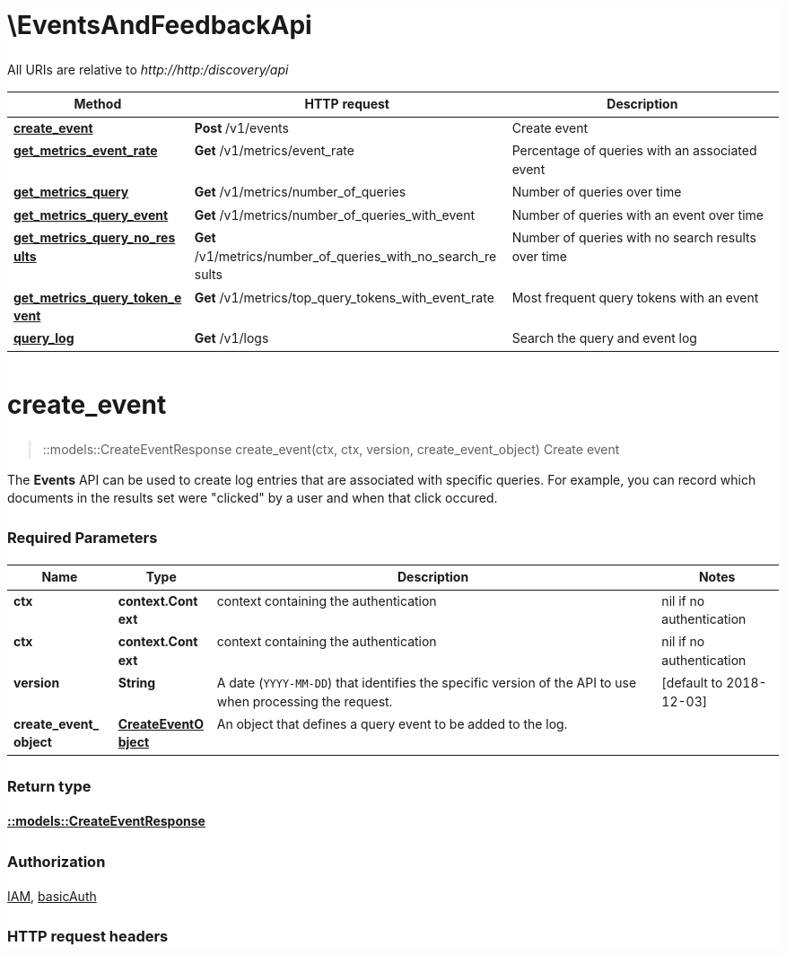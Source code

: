 # \EventsAndFeedbackApi

All URIs are relative to *http://http:/discovery/api*

Method | HTTP request | Description
------------- | ------------- | -------------
[**create_event**](EventsAndFeedbackApi.md#create_event) | **Post** /v1/events | Create event
[**get_metrics_event_rate**](EventsAndFeedbackApi.md#get_metrics_event_rate) | **Get** /v1/metrics/event_rate | Percentage of queries with an associated event
[**get_metrics_query**](EventsAndFeedbackApi.md#get_metrics_query) | **Get** /v1/metrics/number_of_queries | Number of queries over time
[**get_metrics_query_event**](EventsAndFeedbackApi.md#get_metrics_query_event) | **Get** /v1/metrics/number_of_queries_with_event | Number of queries with an event over time
[**get_metrics_query_no_results**](EventsAndFeedbackApi.md#get_metrics_query_no_results) | **Get** /v1/metrics/number_of_queries_with_no_search_results | Number of queries with no search results over time
[**get_metrics_query_token_event**](EventsAndFeedbackApi.md#get_metrics_query_token_event) | **Get** /v1/metrics/top_query_tokens_with_event_rate | Most frequent query tokens with an event
[**query_log**](EventsAndFeedbackApi.md#query_log) | **Get** /v1/logs | Search the query and event log


# **create_event**
> ::models::CreateEventResponse create_event(ctx, ctx, version, create_event_object)
Create event

The **Events** API can be used to create log entries that are associated with specific queries. For example, you can record which documents in the results set were \"clicked\" by a user and when that click occured.

### Required Parameters

Name | Type | Description  | Notes
------------- | ------------- | ------------- | -------------
 **ctx** | **context.Context** | context containing the authentication | nil if no authentication
 **ctx** | **context.Context** | context containing the authentication | nil if no authentication
  **version** | **String**| A date (`YYYY-MM-DD`) that identifies the specific version of the API to use when processing the request. | [default to 2018-12-03]
  **create_event_object** | [**CreateEventObject**](CreateEventObject.md)| An object that defines a query event to be added to the log. | 

### Return type

[**::models::CreateEventResponse**](CreateEventResponse.md)

### Authorization

[IAM](../README.md#IAM), [basicAuth](../README.md#basicAuth)

### HTTP request headers
